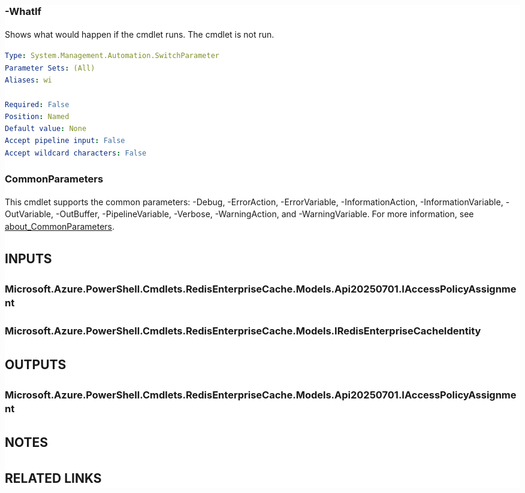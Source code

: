 ### -WhatIf
Shows what would happen if the cmdlet runs.
The cmdlet is not run.

```yaml
Type: System.Management.Automation.SwitchParameter
Parameter Sets: (All)
Aliases: wi

Required: False
Position: Named
Default value: None
Accept pipeline input: False
Accept wildcard characters: False
```

### CommonParameters
This cmdlet supports the common parameters: -Debug, -ErrorAction, -ErrorVariable, -InformationAction, -InformationVariable, -OutVariable, -OutBuffer, -PipelineVariable, -Verbose, -WarningAction, and -WarningVariable. For more information, see [about_CommonParameters](http://go.microsoft.com/fwlink/?LinkID=113216).

## INPUTS

### Microsoft.Azure.PowerShell.Cmdlets.RedisEnterpriseCache.Models.Api20250701.IAccessPolicyAssignment

### Microsoft.Azure.PowerShell.Cmdlets.RedisEnterpriseCache.Models.IRedisEnterpriseCacheIdentity

## OUTPUTS

### Microsoft.Azure.PowerShell.Cmdlets.RedisEnterpriseCache.Models.Api20250701.IAccessPolicyAssignment

## NOTES

## RELATED LINKS

